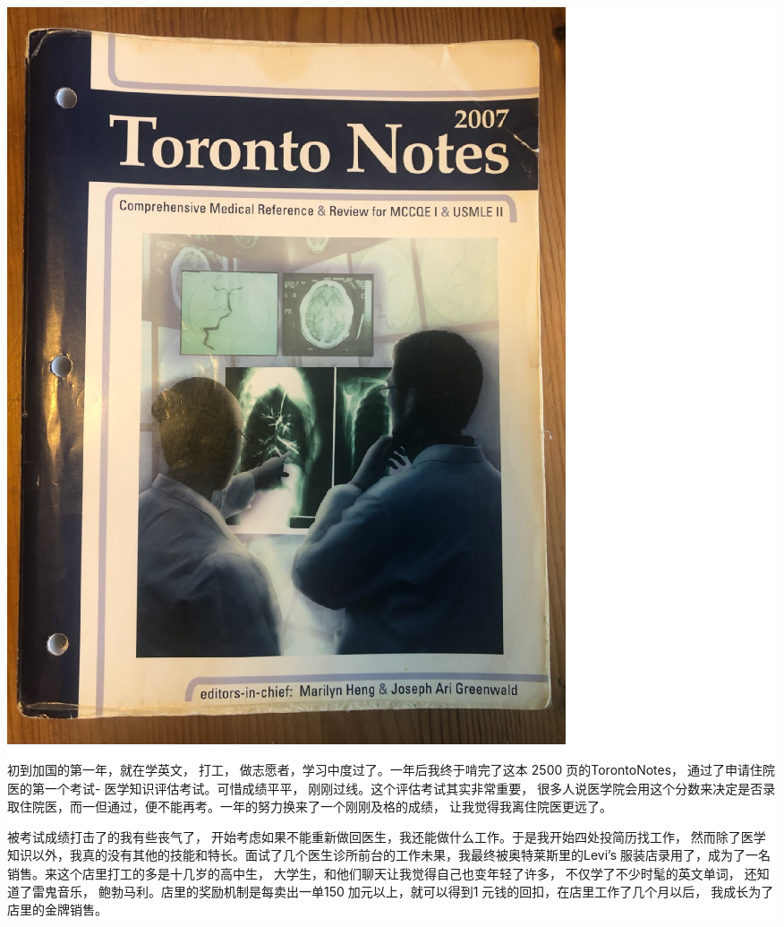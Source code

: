 ![](../assets/images/posts/xuwang/b87c771133dfd77424e595ae366a8dd0.png)  
  
初到加国的第一年，就在学英文， 打工， 做志愿者，学习中度过了。一年后我终于啃完了这本 2500 页的TorontoNotes， 通过了申请住院医的第一个考试- 医学知识评估考试。可惜成绩平平， 刚刚过线。这个评估考试其实非常重要， 很多人说医学院会用这个分数来决定是否录取住院医，而一但通过，便不能再考。一年的努力换来了一个刚刚及格的成绩， 让我觉得我离住院医更远了。 
  

  
被考试成绩打击了的我有些丧气了， 开始考虑如果不能重新做回医生，我还能做什么工作。于是我开始四处投简历找工作， 然而除了医学知识以外，我真的没有其他的技能和特长。面试了几个医生诊所前台的工作未果，我最终被奥特莱斯里的Levi’s 服装店录用了，成为了一名销售。来这个店里打工的多是十几岁的高中生， 大学生，和他们聊天让我觉得自己也变年轻了许多， 不仅学了不少时髦的英文单词， 还知道了雷鬼音乐， 鲍勃马利。店里的奖励机制是每卖出一单150 加元以上，就可以得到1 元钱的回扣，在店里工作了几个月以后， 我成长为了店里的金牌销售。  
  